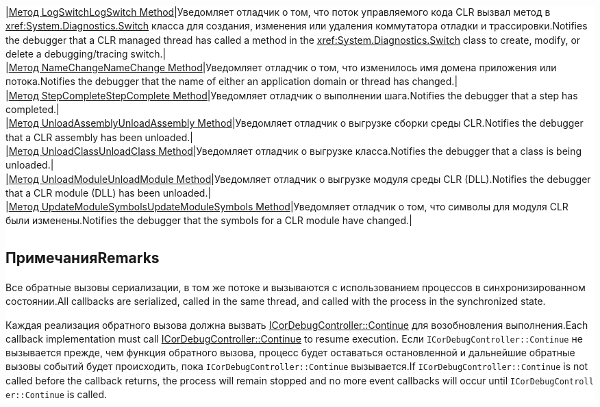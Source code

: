 |[<span data-ttu-id="0bc58-146">Метод LogSwitch</span><span class="sxs-lookup"><span data-stu-id="0bc58-146">LogSwitch Method</span></span>](../../../../docs/framework/unmanaged-api/debugging/icordebugmanagedcallback-logswitch-method.md)|<span data-ttu-id="0bc58-147">Уведомляет отладчик о том, что поток управляемого кода CLR вызвал метод в <xref:System.Diagnostics.Switch> класса для создания, изменения или удаления коммутатора отладки и трассировки.</span><span class="sxs-lookup"><span data-stu-id="0bc58-147">Notifies the debugger that a CLR managed thread has called a method in the <xref:System.Diagnostics.Switch> class to create, modify, or delete a debugging/tracing switch.</span></span>|  
|[<span data-ttu-id="0bc58-148">Метод NameChange</span><span class="sxs-lookup"><span data-stu-id="0bc58-148">NameChange Method</span></span>](../../../../docs/framework/unmanaged-api/debugging/icordebugmanagedcallback-namechange-method.md)|<span data-ttu-id="0bc58-149">Уведомляет отладчик о том, что изменилось имя домена приложения или потока.</span><span class="sxs-lookup"><span data-stu-id="0bc58-149">Notifies the debugger that the name of either an application domain or thread has changed.</span></span>|  
|[<span data-ttu-id="0bc58-150">Метод StepComplete</span><span class="sxs-lookup"><span data-stu-id="0bc58-150">StepComplete Method</span></span>](../../../../docs/framework/unmanaged-api/debugging/icordebugmanagedcallback-stepcomplete-method.md)|<span data-ttu-id="0bc58-151">Уведомляет отладчик о выполнении шага.</span><span class="sxs-lookup"><span data-stu-id="0bc58-151">Notifies the debugger that a step has completed.</span></span>|  
|[<span data-ttu-id="0bc58-152">Метод UnloadAssembly</span><span class="sxs-lookup"><span data-stu-id="0bc58-152">UnloadAssembly Method</span></span>](../../../../docs/framework/unmanaged-api/debugging/icordebugmanagedcallback-unloadassembly-method.md)|<span data-ttu-id="0bc58-153">Уведомляет отладчик о выгрузке сборки среды CLR.</span><span class="sxs-lookup"><span data-stu-id="0bc58-153">Notifies the debugger that a CLR assembly has been unloaded.</span></span>|  
|[<span data-ttu-id="0bc58-154">Метод UnloadClass</span><span class="sxs-lookup"><span data-stu-id="0bc58-154">UnloadClass Method</span></span>](../../../../docs/framework/unmanaged-api/debugging/icordebugmanagedcallback-unloadclass-method.md)|<span data-ttu-id="0bc58-155">Уведомляет отладчик о выгрузке класса.</span><span class="sxs-lookup"><span data-stu-id="0bc58-155">Notifies the debugger that a class is being unloaded.</span></span>|  
|[<span data-ttu-id="0bc58-156">Метод UnloadModule</span><span class="sxs-lookup"><span data-stu-id="0bc58-156">UnloadModule Method</span></span>](../../../../docs/framework/unmanaged-api/debugging/icordebugmanagedcallback-unloadmodule-method.md)|<span data-ttu-id="0bc58-157">Уведомляет отладчик о выгрузке модуля среды CLR (DLL).</span><span class="sxs-lookup"><span data-stu-id="0bc58-157">Notifies the debugger that a CLR module (DLL) has been unloaded.</span></span>|  
|[<span data-ttu-id="0bc58-158">Метод UpdateModuleSymbols</span><span class="sxs-lookup"><span data-stu-id="0bc58-158">UpdateModuleSymbols Method</span></span>](../../../../docs/framework/unmanaged-api/debugging/icordebugmanagedcallback-updatemodulesymbols-method.md)|<span data-ttu-id="0bc58-159">Уведомляет отладчик о том, что символы для модуля CLR были изменены.</span><span class="sxs-lookup"><span data-stu-id="0bc58-159">Notifies the debugger that the symbols for a CLR module have changed.</span></span>|  
  
## <a name="remarks"></a><span data-ttu-id="0bc58-160">Примечания</span><span class="sxs-lookup"><span data-stu-id="0bc58-160">Remarks</span></span>  
 <span data-ttu-id="0bc58-161">Все обратные вызовы сериализации, в том же потоке и вызываются с использованием процессов в синхронизированном состоянии.</span><span class="sxs-lookup"><span data-stu-id="0bc58-161">All callbacks are serialized, called in the same thread, and called with the process in the synchronized state.</span></span>  
  
 <span data-ttu-id="0bc58-162">Каждая реализация обратного вызова должна вызвать [ICorDebugController::Continue](../../../../docs/framework/unmanaged-api/debugging/icordebugcontroller-continue-method.md) для возобновления выполнения.</span><span class="sxs-lookup"><span data-stu-id="0bc58-162">Each callback implementation must call [ICorDebugController::Continue](../../../../docs/framework/unmanaged-api/debugging/icordebugcontroller-continue-method.md) to resume execution.</span></span> <span data-ttu-id="0bc58-163">Если `ICorDebugController::Continue` не вызывается прежде, чем функция обратного вызова, процесс будет оставаться остановленной и дальнейшие обратные вызовы событий будет происходить, пока `ICorDebugController::Continue` вызывается.</span><span class="sxs-lookup"><span data-stu-id="0bc58-163">If `ICorDebugController::Continue` is not called before the callback returns, the process will remain stopped and no more event callbacks will occur until `ICorDebugController::Continue` is called.</span></span>  
  